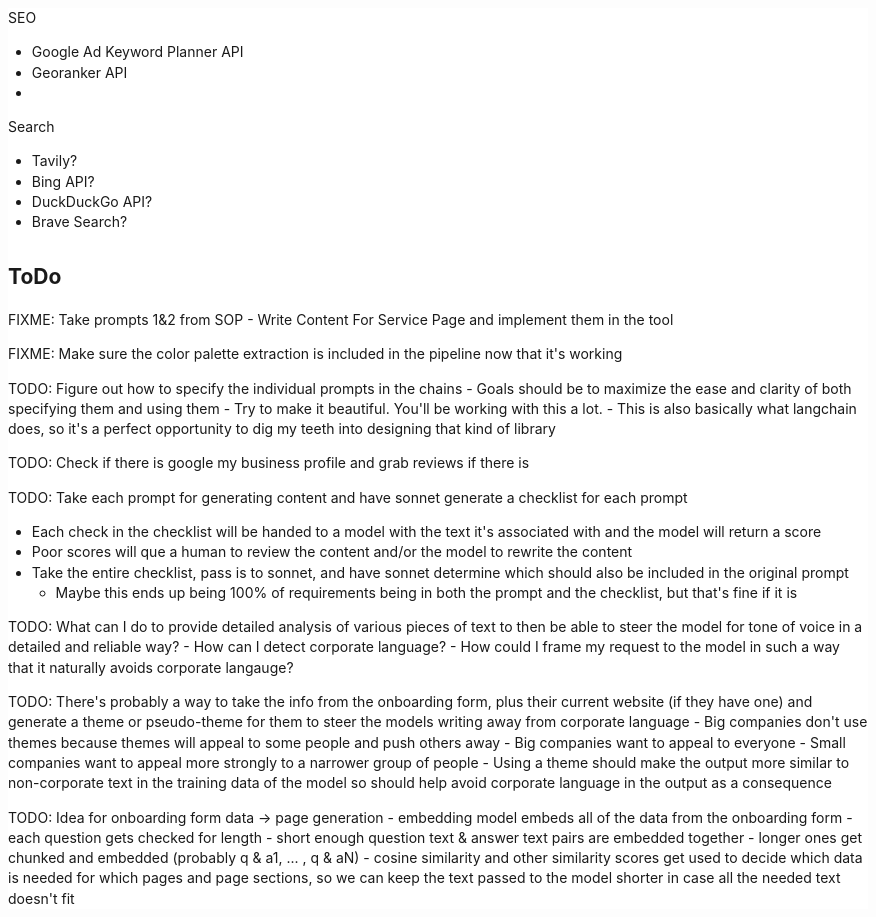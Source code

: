 SEO
- Google Ad Keyword Planner API
- Georanker API
- 

Search
- Tavily?
- Bing API?
- DuckDuckGo API?
- Brave Search?


## ToDo

FIXME: Take prompts 1&2 from SOP - Write Content For Service Page and implement them in the tool

FIXME: Make sure the color palette extraction is included in the pipeline now that it's working

TODO: Figure out how to specify the individual prompts in the chains
    - Goals should be to maximize the ease and clarity of both specifying them and using them
    - Try to make it beautiful. You'll be working with this a lot.
    - This is also basically what langchain does, so it's a perfect opportunity to dig my teeth into designing that kind of library

TODO: Check if there is google my business profile and grab reviews if there is

TODO: Take each prompt for generating content and have sonnet generate a checklist for each prompt
  - Each check in the checklist will be handed to a model with the text it's associated with and the model will return a score
  - Poor scores will que a human to review the content and/or the model to rewrite the content
  - Take the entire checklist, pass is to sonnet, and have sonnet determine which should also be included in the original prompt
    - Maybe this ends up being 100% of requirements being in both the prompt and the checklist, but that's fine if it is

  TODO: What can I do to provide detailed analysis of various pieces of text to then be able to steer the model for tone of voice in a detailed and reliable way?
    - How can I detect corporate language?
    - How could I frame my request to the model in such a way that it naturally avoids corporate langauge?
  
  TODO: There's probably a way to take the info from the onboarding form, plus their current website (if they have one)
    and generate a theme or pseudo-theme for them to steer the models writing away from corporate language
    - Big companies don't use themes because themes will appeal to some people and push others away
    - Big companies want to appeal to everyone
    - Small companies want to appeal more strongly to a narrower group of people
    - Using a theme should make the output more similar to non-corporate text in the training data of the model so should help avoid corporate language in the output as a consequence
  
  TODO: Idea for onboarding form data -> page generation
    - embedding model embeds all of the data from the onboarding form
      - each question gets checked for length
        - short enough question text & answer text pairs are embedded together
        - longer ones get chunked and embedded (probably q & a1, ... , q & aN)
    - cosine similarity and other similarity scores get used to decide which data is needed
        for which pages and page sections, so we can keep the text passed to the model shorter
        in case all the needed text doesn't fit
  